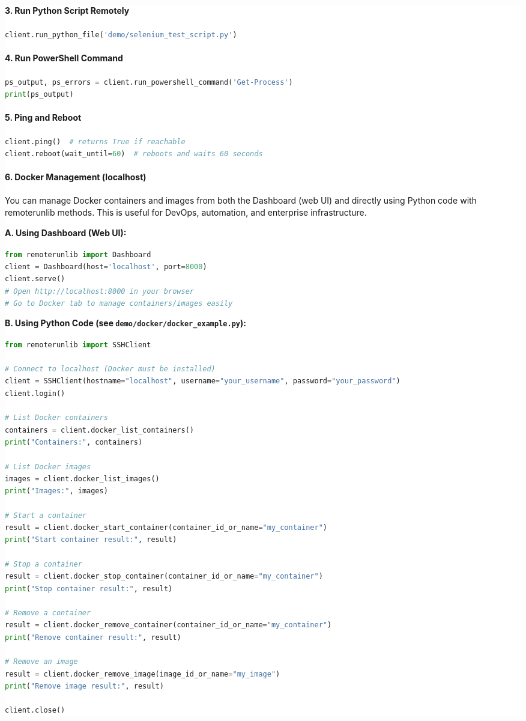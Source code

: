 #### 3. Run Python Script Remotely
```python
client.run_python_file('demo/selenium_test_script.py')
```

#### 4. Run PowerShell Command
```python
ps_output, ps_errors = client.run_powershell_command('Get-Process')
print(ps_output)
```

#### 5. Ping and Reboot
```python
client.ping()  # returns True if reachable
client.reboot(wait_until=60)  # reboots and waits 60 seconds
```


#### 6. Docker Management (localhost)
You can manage Docker containers and images from both the Dashboard (web UI) and directly using Python code with remoterunlib methods. This is useful for DevOps, automation, and enterprise infrastructure.

**A. Using Dashboard (Web UI):**
```python
from remoterunlib import Dashboard
client = Dashboard(host='localhost', port=8000)
client.serve()
# Open http://localhost:8000 in your browser
# Go to Docker tab to manage containers/images easily
```

**B. Using Python Code (see `demo/docker/docker_example.py`):**
```python
from remoterunlib import SSHClient

# Connect to localhost (Docker must be installed)
client = SSHClient(hostname="localhost", username="your_username", password="your_password")
client.login()

# List Docker containers
containers = client.docker_list_containers()
print("Containers:", containers)

# List Docker images
images = client.docker_list_images()
print("Images:", images)

# Start a container
result = client.docker_start_container(container_id_or_name="my_container")
print("Start container result:", result)

# Stop a container
result = client.docker_stop_container(container_id_or_name="my_container")
print("Stop container result:", result)

# Remove a container
result = client.docker_remove_container(container_id_or_name="my_container")
print("Remove container result:", result)

# Remove an image
result = client.docker_remove_image(image_id_or_name="my_image")
print("Remove image result:", result)

client.close()
```
